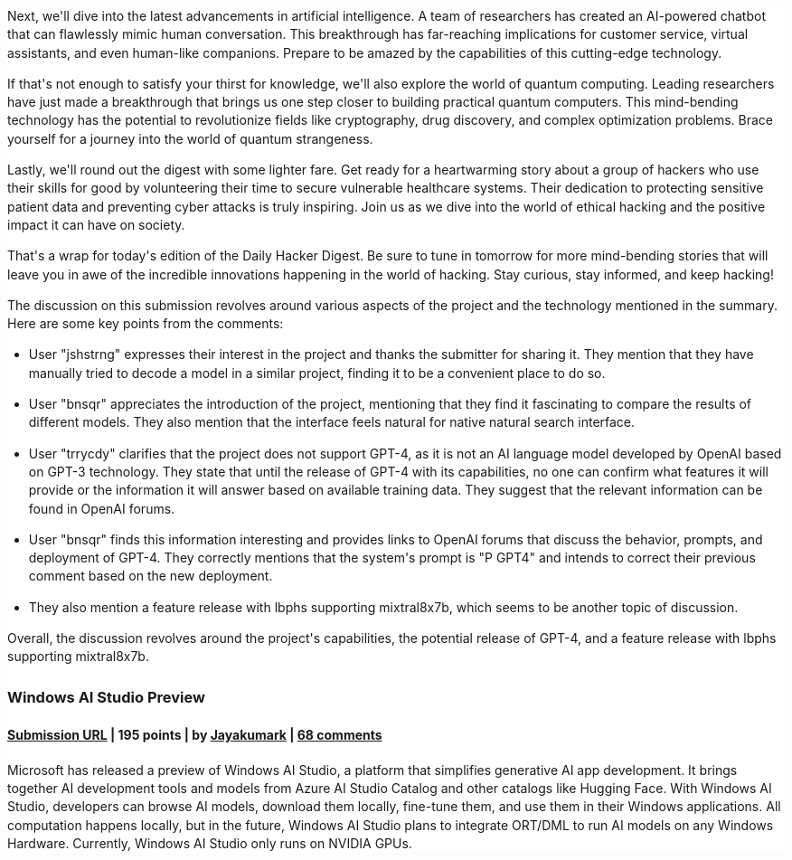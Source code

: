 Next, we'll dive into the latest advancements in artificial intelligence. A team of researchers has created an AI-powered chatbot that can flawlessly mimic human conversation. This breakthrough has far-reaching implications for customer service, virtual assistants, and even human-like companions. Prepare to be amazed by the capabilities of this cutting-edge technology.

If that's not enough to satisfy your thirst for knowledge, we'll also explore the world of quantum computing. Leading researchers have just made a breakthrough that brings us one step closer to building practical quantum computers. This mind-bending technology has the potential to revolutionize fields like cryptography, drug discovery, and complex optimization problems. Brace yourself for a journey into the world of quantum strangeness.

Lastly, we'll round out the digest with some lighter fare. Get ready for a heartwarming story about a group of hackers who use their skills for good by volunteering their time to secure vulnerable healthcare systems. Their dedication to protecting sensitive patient data and preventing cyber attacks is truly inspiring. Join us as we dive into the world of ethical hacking and the positive impact it can have on society.

That's a wrap for today's edition of the Daily Hacker Digest. Be sure to tune in tomorrow for more mind-bending stories that will leave you in awe of the incredible innovations happening in the world of hacking. Stay curious, stay informed, and keep hacking!

The discussion on this submission revolves around various aspects of the project and the technology mentioned in the summary. Here are some key points from the comments:

- User "jshstrng" expresses their interest in the project and thanks the submitter for sharing it. They mention that they have manually tried to decode a model in a similar project, finding it to be a convenient place to do so.

- User "bnsqr" appreciates the introduction of the project, mentioning that they find it fascinating to compare the results of different models. They also mention that the interface feels natural for native natural search interface.

- User "trrycdy" clarifies that the project does not support GPT-4, as it is not an AI language model developed by OpenAI based on GPT-3 technology. They state that until the release of GPT-4 with its capabilities, no one can confirm what features it will provide or the information it will answer based on available training data. They suggest that the relevant information can be found in OpenAI forums.

- User "bnsqr" finds this information interesting and provides links to OpenAI forums that discuss the behavior, prompts, and deployment of GPT-4. They correctly mentions that the system's prompt is "P <ts> GPT4" and intends to correct their previous comment based on the new deployment.

- They also mention a feature release with lbphs supporting mixtral8x7b, which seems to be another topic of discussion.

Overall, the discussion revolves around the project's capabilities, the potential release of GPT-4, and a feature release with lbphs supporting mixtral8x7b.

### Windows AI Studio Preview

#### [Submission URL](https://github.com/microsoft/windows-ai-studio) | 195 points | by [Jayakumark](https://news.ycombinator.com/user?id=Jayakumark) | [68 comments](https://news.ycombinator.com/item?id=38637853)

Microsoft has released a preview of Windows AI Studio, a platform that simplifies generative AI app development. It brings together AI development tools and models from Azure AI Studio Catalog and other catalogs like Hugging Face. With Windows AI Studio, developers can browse AI models, download them locally, fine-tune them, and use them in their Windows applications. All computation happens locally, but in the future, Windows AI Studio plans to integrate ORT/DML to run AI models on any Windows Hardware. Currently, Windows AI Studio only runs on NVIDIA GPUs.
